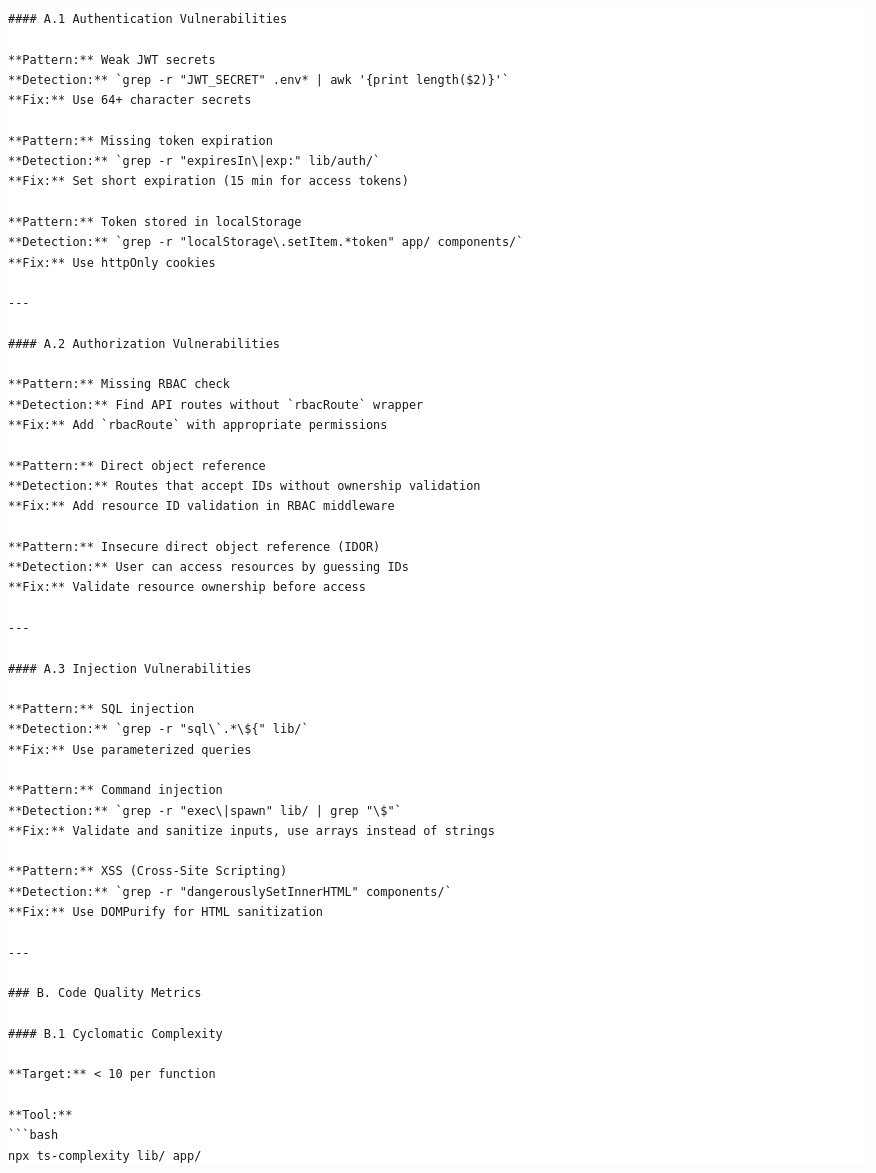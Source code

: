 ```
#### A.1 Authentication Vulnerabilities

**Pattern:** Weak JWT secrets  
**Detection:** `grep -r "JWT_SECRET" .env* | awk '{print length($2)}'`  
**Fix:** Use 64+ character secrets

**Pattern:** Missing token expiration  
**Detection:** `grep -r "expiresIn\|exp:" lib/auth/`  
**Fix:** Set short expiration (15 min for access tokens)

**Pattern:** Token stored in localStorage  
**Detection:** `grep -r "localStorage\.setItem.*token" app/ components/`  
**Fix:** Use httpOnly cookies

---

#### A.2 Authorization Vulnerabilities

**Pattern:** Missing RBAC check  
**Detection:** Find API routes without `rbacRoute` wrapper  
**Fix:** Add `rbacRoute` with appropriate permissions

**Pattern:** Direct object reference  
**Detection:** Routes that accept IDs without ownership validation  
**Fix:** Add resource ID validation in RBAC middleware

**Pattern:** Insecure direct object reference (IDOR)  
**Detection:** User can access resources by guessing IDs  
**Fix:** Validate resource ownership before access

---

#### A.3 Injection Vulnerabilities

**Pattern:** SQL injection  
**Detection:** `grep -r "sql\`.*\${" lib/`  
**Fix:** Use parameterized queries

**Pattern:** Command injection  
**Detection:** `grep -r "exec\|spawn" lib/ | grep "\$"`  
**Fix:** Validate and sanitize inputs, use arrays instead of strings

**Pattern:** XSS (Cross-Site Scripting)  
**Detection:** `grep -r "dangerouslySetInnerHTML" components/`  
**Fix:** Use DOMPurify for HTML sanitization

---

### B. Code Quality Metrics

#### B.1 Cyclomatic Complexity

**Target:** < 10 per function

**Tool:**
```bash
npx ts-complexity lib/ app/
```
